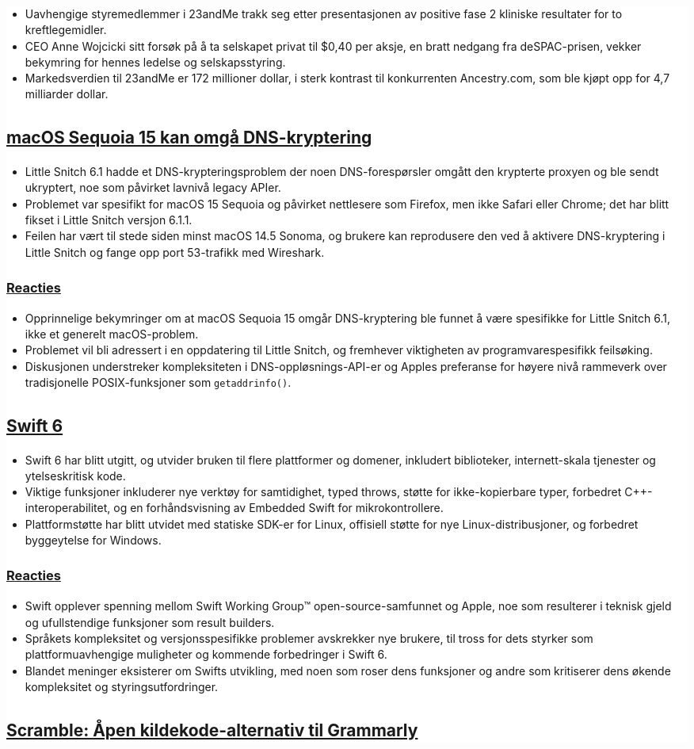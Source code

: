 - Uavhengige styremedlemmer i 23andMe trakk seg etter presentasjonen av positive fase 2 kliniske resultater for to kreftlegemidler.
- CEO Anne Wojcicki sitt forsøk på å ta selskapet privat til $0,40 per aksje, en bratt nedgang fra deSPAC-prisen, vekker bekymring for hennes ledelse og selskapsstyring.
- Markedsverdien til 23andMe er 172 millioner dollar, i sterk kontrast til konkurrenten Ancestry.com, som ble kjøpt opp for 4,7 milliarder dollar.

## [macOS Sequoia 15 kan omgå DNS-kryptering](https://www.obdev.at/blog/warning-macos-sequoia-15-may-bypass-dns-encryption/)

- Little Snitch 6.1 hadde et DNS-krypteringsproblem der noen DNS-forespørsler omgått den krypterte proxyen og ble sendt ukryptert, noe som påvirket lavnivå legacy APIer.
- Problemet var spesifikt for macOS 15 Sequoia og påvirket nettlesere som Firefox, men ikke Safari eller Chrome; det har blitt fikset i Little Snitch versjon 6.1.1.
- Feilen har vært til stede siden minst macOS 14.5 Sonoma, og brukere kan reprodusere den ved å aktivere DNS-kryptering i Little Snitch og fange opp port 53-trafikk med Wireshark.

### [Reacties](https://news.ycombinator.com/item?id=41571862)

- Opprinnelige bekymringer om at macOS Sequoia 15 omgår DNS-kryptering ble funnet å være spesifikke for Little Snitch 6.1, ikke et generelt macOS-problem.
- Problemet vil bli adressert i en oppdatering til Little Snitch, og fremhever viktigheten av programvarespesifikk feilsøking.
- Diskusjonen understreker kompleksiteten i DNS-oppløsnings-API-er og Apples preferanse for høyere nivå rammeverk over tradisjonelle POSIX-funksjoner som `getaddrinfo()`.

## [Swift 6](https://www.swift.org/blog/announcing-swift-6/)

- Swift 6 har blitt utgitt, og utvider bruken til flere plattformer og domener, inkludert biblioteker, internett-skala tjenester og ytelseskritisk kode.
- Viktige funksjoner inkluderer nye verktøy for samtidighet, typed throws, støtte for ikke-kopierbare typer, forbedret C++-interoperabilitet, og en forhåndsvisning av Embedded Swift for mikrokontrollere.
- Plattformstøtte har blitt utvidet med statiske SDK-er for Linux, offisiell støtte for nye Linux-distribusjoner, og forbedret byggeytelse for Windows.

### [Reacties](https://news.ycombinator.com/item?id=41571606)

- Swift opplever spenning mellom Swift Working Group™ open-source-samfunnet og Apple, noe som resulterer i teknisk gjeld og ufullstendige funksjoner som result builders.
- Språkets kompleksitet og versjonsspesifikke problemer avskrekker nye brukere, til tross for dets styrker som plattformuavhengige muligheter og kommende forbedringer i Swift 6.
- Blandet meninger eksisterer om Swifts utvikling, med noen som roser dens funksjoner og andre som kritiserer dens økende kompleksitet og styringsutfordringer.

## [Scramble: Åpen kildekode-alternativ til Grammarly](https://github.com/zlwaterfield/scramble)
